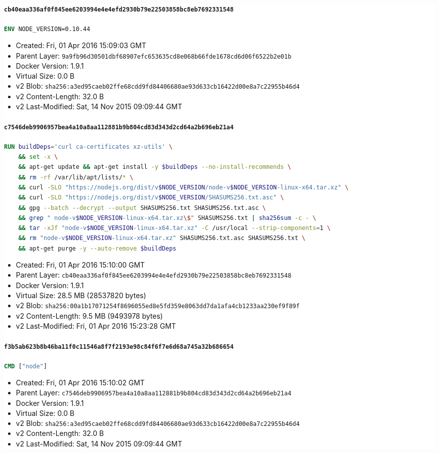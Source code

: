#### `cb40eaa336af0f845ee6203994e4e4efd2930b79e22503858bc8eb7692331548`

```dockerfile
ENV NODE_VERSION=0.10.44
```

-	Created: Fri, 01 Apr 2016 15:09:03 GMT
-	Parent Layer: `9a9fb96d30501dbf68907efc653635cd8e068b66fde1678cd6d06f6522b2e01b`
-	Docker Version: 1.9.1
-	Virtual Size: 0.0 B
-	v2 Blob: `sha256:a3ed95caeb02ffe68cdd9fd84406680ae93d633cb16422d00e8a7c22955b46d4`
-	v2 Content-Length: 32.0 B
-	v2 Last-Modified: Sat, 14 Nov 2015 09:09:44 GMT

#### `c7546deb9906957bea4a10a8aa112881b9b804cd83d343d2cd64a2b696eb21a4`

```dockerfile
RUN buildDeps='curl ca-certificates xz-utils' \
	&& set -x \
	&& apt-get update && apt-get install -y $buildDeps --no-install-recommends \
	&& rm -rf /var/lib/apt/lists/* \
	&& curl -SLO "https://nodejs.org/dist/v$NODE_VERSION/node-v$NODE_VERSION-linux-x64.tar.xz" \
	&& curl -SLO "https://nodejs.org/dist/v$NODE_VERSION/SHASUMS256.txt.asc" \
	&& gpg --batch --decrypt --output SHASUMS256.txt SHASUMS256.txt.asc \
	&& grep " node-v$NODE_VERSION-linux-x64.tar.xz\$" SHASUMS256.txt | sha256sum -c - \
	&& tar -xJf "node-v$NODE_VERSION-linux-x64.tar.xz" -C /usr/local --strip-components=1 \
	&& rm "node-v$NODE_VERSION-linux-x64.tar.xz" SHASUMS256.txt.asc SHASUMS256.txt \
	&& apt-get purge -y --auto-remove $buildDeps
```

-	Created: Fri, 01 Apr 2016 15:10:00 GMT
-	Parent Layer: `cb40eaa336af0f845ee6203994e4e4efd2930b79e22503858bc8eb7692331548`
-	Docker Version: 1.9.1
-	Virtual Size: 28.5 MB (28537820 bytes)
-	v2 Blob: `sha256:00a1b17071254f8696055ed8e5fd359e8063dd7da1afa4cb1233aa230ef9f89f`
-	v2 Content-Length: 9.5 MB (9493978 bytes)
-	v2 Last-Modified: Fri, 01 Apr 2016 15:23:28 GMT

#### `f3b5ab623b8b46ba11f0c11546a8f7f2193e98c84f6f7e6d68a745a32b686654`

```dockerfile
CMD ["node"]
```

-	Created: Fri, 01 Apr 2016 15:10:02 GMT
-	Parent Layer: `c7546deb9906957bea4a10a8aa112881b9b804cd83d343d2cd64a2b696eb21a4`
-	Docker Version: 1.9.1
-	Virtual Size: 0.0 B
-	v2 Blob: `sha256:a3ed95caeb02ffe68cdd9fd84406680ae93d633cb16422d00e8a7c22955b46d4`
-	v2 Content-Length: 32.0 B
-	v2 Last-Modified: Sat, 14 Nov 2015 09:09:44 GMT
